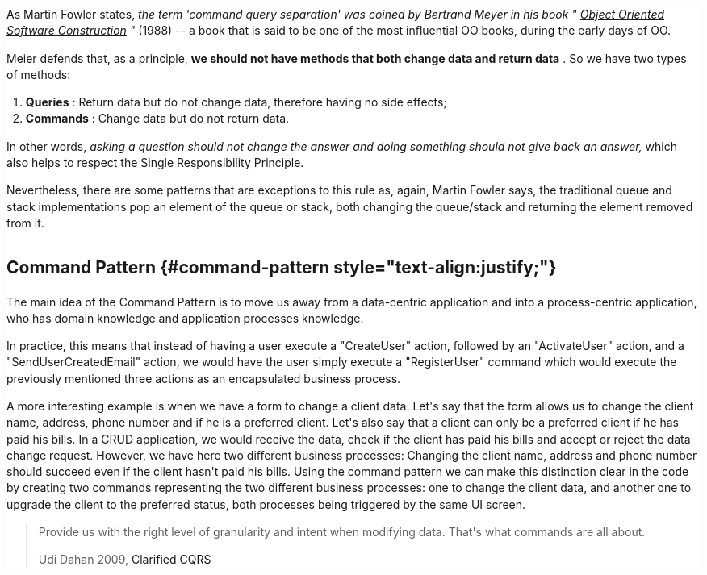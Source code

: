 As Martin Fowler states, *the term 'command query separation' was coined
by Bertrand Meyer in his book " [Object Oriented Software
Construction](https://www.amazon.com/gp/product/0136291554?ie=UTF8&tag=martinfowlerc-20&linkCode=as2&camp=1789&creative=9325&creativeASIN=0136291554)
"* (1988) -- a book that is said to be one of the most influential OO
books, during the early days of OO.

Meier defends that, as a principle, **we should not have methods that
both change data and return data** . So we have two types of methods:

1.  **Queries** : Return data but do not change data, therefore having
    no side effects;
2.  **Commands** : Change data but do not return data.

In other words, *asking a question should not change the answer and
doing something should not give back an answer,* which also helps to
respect the Single Responsibility Principle.

Nevertheless, there are some patterns that are exceptions to this rule
as, again, Martin Fowler says, the traditional queue and stack
implementations pop an element of the queue or stack, both changing the
queue/stack and returning the element removed from it.

**Command Pattern** {#command-pattern style="text-align:justify;"}
-------------------

The main idea of the Command Pattern is to move us away from a
data-centric application and into a process-centric application, who has
domain knowledge and application processes knowledge.

In practice, this means that instead of having a user execute a
"CreateUser" action, followed by an "ActivateUser" action, and a
"SendUserCreatedEmail" action, we would have the user simply execute a
"RegisterUser" command which would execute the previously mentioned
three actions as an encapsulated business process.

A more interesting example is when we have a form to change a client
data. Let's say that the form allows us to change the client name,
address, phone number and if he is a preferred client. Let's also say
that a client can only be a preferred client if he has paid his bills.
In a CRUD application, we would receive the data, check if the client
has paid his bills and accept or reject the data change request.
However, we have here two different business processes: Changing the
client name, address and phone number should succeed even if the client
hasn't paid his bills. Using the command pattern we can make this
distinction clear in the code by creating two commands representing the
two different business processes: one to change the client data, and
another one to upgrade the client to the preferred status, both
processes being triggered by the same UI screen.

> Provide us with the right level of granularity and intent when
> modifying data. That's what commands are all about.
>
> Udi Dahan 2009, [Clarified
> CQRS](http://udidahan.com/2009/12/09/clarified-cqrs/)
